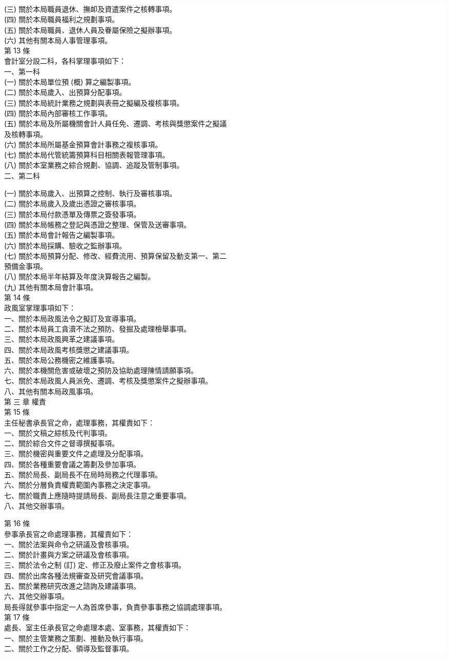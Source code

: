 (三) 關於本局職員退休、撫卹及資遣案件之核轉事項。  
(四) 關於本局職員福利之規劃事項。  
(五) 關於本局職員、退休人員及眷屬保險之擬辦事項。  
(六) 其他有關本局人事管理事項。  
第 13 條  
會計室分設二科，各科掌理事項如下：  
一、第一科  
(一) 關於本局單位預 (概) 算之編製事項。  
(二) 關於本局歲入、出預算分配事項。  
(三) 關於本局統計業務之規劃與表冊之擬編及複核事項。  
(四) 關於本局內部審核工作事項。  
(五) 關於本局及所屬機關會計人員任免、遷調、考核與獎懲案件之擬議  
及核轉事項。  
(六) 關於本局所屬基金預算會計事務之複核事項。  
(七) 關於本局代管統籌預算科目相關表報管理事項。  
(八) 關於本室業務之綜合規劃、協調、追蹤及管制事項。  
二、第二科  


(一) 關於本局歲入、出預算之控制、執行及審核事項。  
(二) 關於本局歲入及歲出憑證之審核事項。  
(三) 關於本局付款憑單及傳票之簽發事項。  
(四) 關於本局帳務之登記與憑證之整理、保管及送審事項。  
(五) 關於本局會計報告之編製事項。  
(六) 關於本局採購、驗收之監辦事項。  
(七) 關於本局預算分配、修改、經費流用、預算保留及動支第一、第二  
預備金事項。  
(八) 關於本局半年結算及年度決算報告之編製。  
(九) 其他有關本局會計事項。  
第 14 條  
政風室掌理事項如下：  
一、關於本局政風法令之擬訂及宣導事項。  
二、關於本局員工貪瀆不法之預防、發掘及處理檢舉事項。  
三、關於本局政風興革之建議事項。  
四、關於本局政風考核獎懲之建議事項。  
五、關於本局公務機密之維護事項。  
六、關於本機關危害或破壞之預防及協助處理陳情請願事項。  
七、關於本局政風人員派免、遷調、考核及獎懲案件之擬辦事項。  
八、其他有關本局政風事項。  
第 三 章 權責  
第 15 條  
主任秘書承長官之命，處理事務，其權責如下：  
一、關於文稿之綜核及代判事項。  
二、關於綜合文件之督導撰擬事項。  
三、關於機密與重要文件之處理及分配事項。  
四、關於各種重要會議之籌劃及參加事項。  
五、關於局長、副局長不在局時局務之代理事項。  
六、關於分層負責權責範圍內事務之決定事項。  
七、關於職責上應隨時提請局長、副局長注意之重要事項。  
八、其他交辦事項。  


第 16 條  
參事承長官之命處理事務，其權責如下：  
一、關於法案與命令之研議及會核事項。  
二、關於計畫與方案之研議及會核事項。  
三、關於法令之制 (訂) 定、修正及廢止案件之會核事項。  
四、關於出席各種法規審查及研究會議事項。  
五、關於業務研究改進之諮詢及建議事項。  
六、其他交辦事項。  
局長得就參事中指定一人為首席參事，負責參事事務之協調處理事項。  
第 17 條  
處長、室主任承長官之命處理本處、室事務，其權責如下：  
一、關於主管業務之策劃、推動及執行事項。  
二、關於工作之分配、領導及監督事項。  